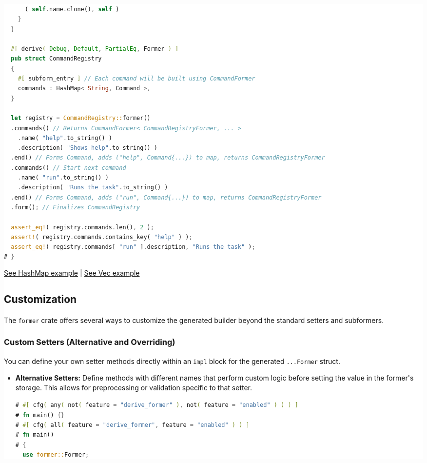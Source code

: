 ```rust
      ( self.name.clone(), self )
    }
  }

  #[ derive( Debug, Default, PartialEq, Former ) ]
  pub struct CommandRegistry
  {
    #[ subform_entry ] // Each command will be built using CommandFormer
    commands : HashMap< String, Command >,
  }

  let registry = CommandRegistry::former()
  .commands() // Returns CommandFormer< CommandRegistryFormer, ... >
    .name( "help".to_string() )
    .description( "Shows help".to_string() )
  .end() // Forms Command, adds ("help", Command{...}) to map, returns CommandRegistryFormer
  .commands() // Start next command
    .name( "run".to_string() )
    .description( "Runs the task".to_string() )
  .end() // Forms Command, adds ("run", Command{...}) to map, returns CommandRegistryFormer
  .form(); // Finalizes CommandRegistry

  assert_eq!( registry.commands.len(), 2 );
  assert!( registry.commands.contains_key( "help" ) );
  assert_eq!( registry.commands[ "run" ].description, "Runs the task" );
# }
```
[See HashMap example](https://github.com/Wandalen/wTools/blob/master/module/core/former/examples/former_custom_subform_entry.rs) | [See Vec example](https://github.com/Wandalen/wTools/blob/master/module/core/former/tests/inc/former_struct_tests/subform_entry.rs)

## Customization

The `former` crate offers several ways to customize the generated builder beyond the standard setters and subformers.

### Custom Setters (Alternative and Overriding)

You can define your own setter methods directly within an `impl` block for the generated `...Former` struct.

*   **Alternative Setters:** Define methods with different names that perform custom logic before setting the value in the former's storage. This allows for preprocessing or validation specific to that setter.

    ```rust
    # #[ cfg( any( not( feature = "derive_former" ), not( feature = "enabled" ) ) ) ]
    # fn main() {}
    # #[ cfg( all( feature = "derive_former", feature = "enabled" ) ) ]
    # fn main()
    # {
      use former::Former;
